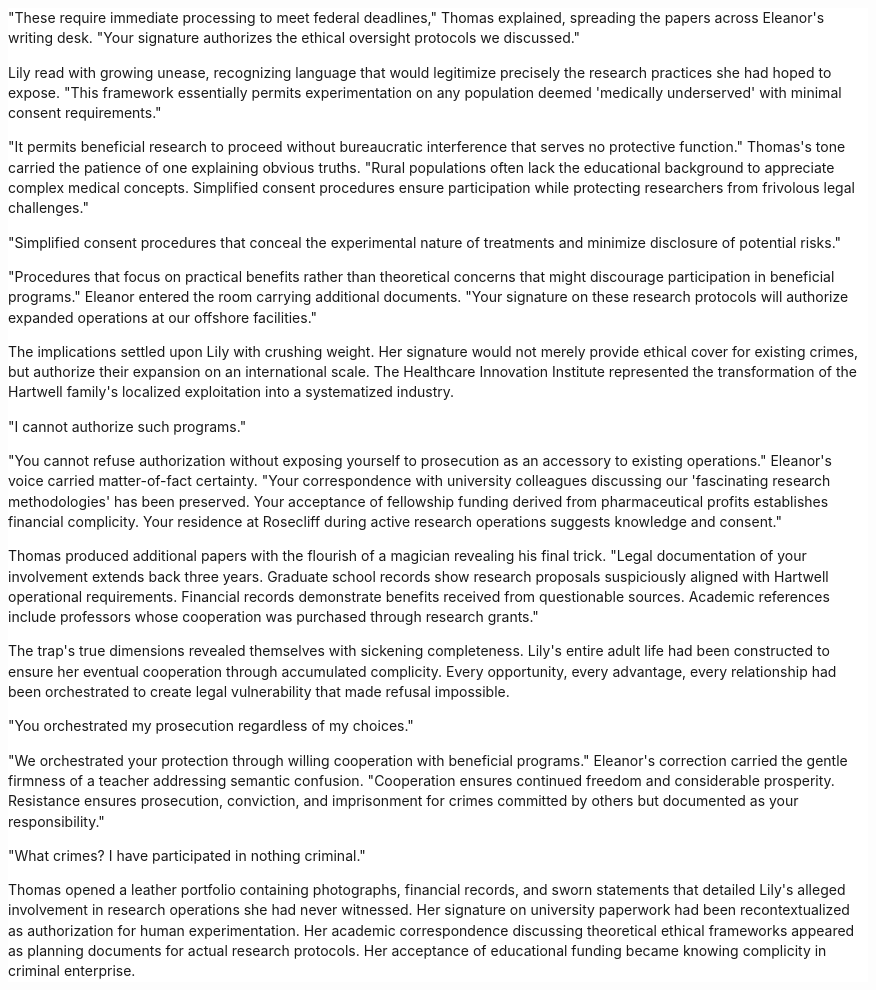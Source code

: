 "These require immediate processing to meet federal deadlines," Thomas explained, spreading the papers across Eleanor's writing desk. "Your signature authorizes the ethical oversight protocols we discussed."

Lily read with growing unease, recognizing language that would legitimize precisely the research practices she had hoped to expose. "This framework essentially permits experimentation on any population deemed 'medically underserved' with minimal consent requirements."

"It permits beneficial research to proceed without bureaucratic interference that serves no protective function." Thomas's tone carried the patience of one explaining obvious truths. "Rural populations often lack the educational background to appreciate complex medical concepts. Simplified consent procedures ensure participation while protecting researchers from frivolous legal challenges."

"Simplified consent procedures that conceal the experimental nature of treatments and minimize disclosure of potential risks."

"Procedures that focus on practical benefits rather than theoretical concerns that might discourage participation in beneficial programs." Eleanor entered the room carrying additional documents. "Your signature on these research protocols will authorize expanded operations at our offshore facilities."

The implications settled upon Lily with crushing weight. Her signature would not merely provide ethical cover for existing crimes, but authorize their expansion on an international scale. The Healthcare Innovation Institute represented the transformation of the Hartwell family's localized exploitation into a systematized industry.

"I cannot authorize such programs."

"You cannot refuse authorization without exposing yourself to prosecution as an accessory to existing operations." Eleanor's voice carried matter-of-fact certainty. "Your correspondence with university colleagues discussing our 'fascinating research methodologies' has been preserved. Your acceptance of fellowship funding derived from pharmaceutical profits establishes financial complicity. Your residence at Rosecliff during active research operations suggests knowledge and consent."

Thomas produced additional papers with the flourish of a magician revealing his final trick. "Legal documentation of your involvement extends back three years. Graduate school records show research proposals suspiciously aligned with Hartwell operational requirements. Financial records demonstrate benefits received from questionable sources. Academic references include professors whose cooperation was purchased through research grants."

The trap's true dimensions revealed themselves with sickening completeness. Lily's entire adult life had been constructed to ensure her eventual cooperation through accumulated complicity. Every opportunity, every advantage, every relationship had been orchestrated to create legal vulnerability that made refusal impossible.

"You orchestrated my prosecution regardless of my choices."

"We orchestrated your protection through willing cooperation with beneficial programs." Eleanor's correction carried the gentle firmness of a teacher addressing semantic confusion. "Cooperation ensures continued freedom and considerable prosperity. Resistance ensures prosecution, conviction, and imprisonment for crimes committed by others but documented as your responsibility."

"What crimes? I have participated in nothing criminal."

Thomas opened a leather portfolio containing photographs, financial records, and sworn statements that detailed Lily's alleged involvement in research operations she had never witnessed. Her signature on university paperwork had been recontextualized as authorization for human experimentation. Her academic correspondence discussing theoretical ethical frameworks appeared as planning documents for actual research protocols. Her acceptance of educational funding became knowing complicity in criminal enterprise.
